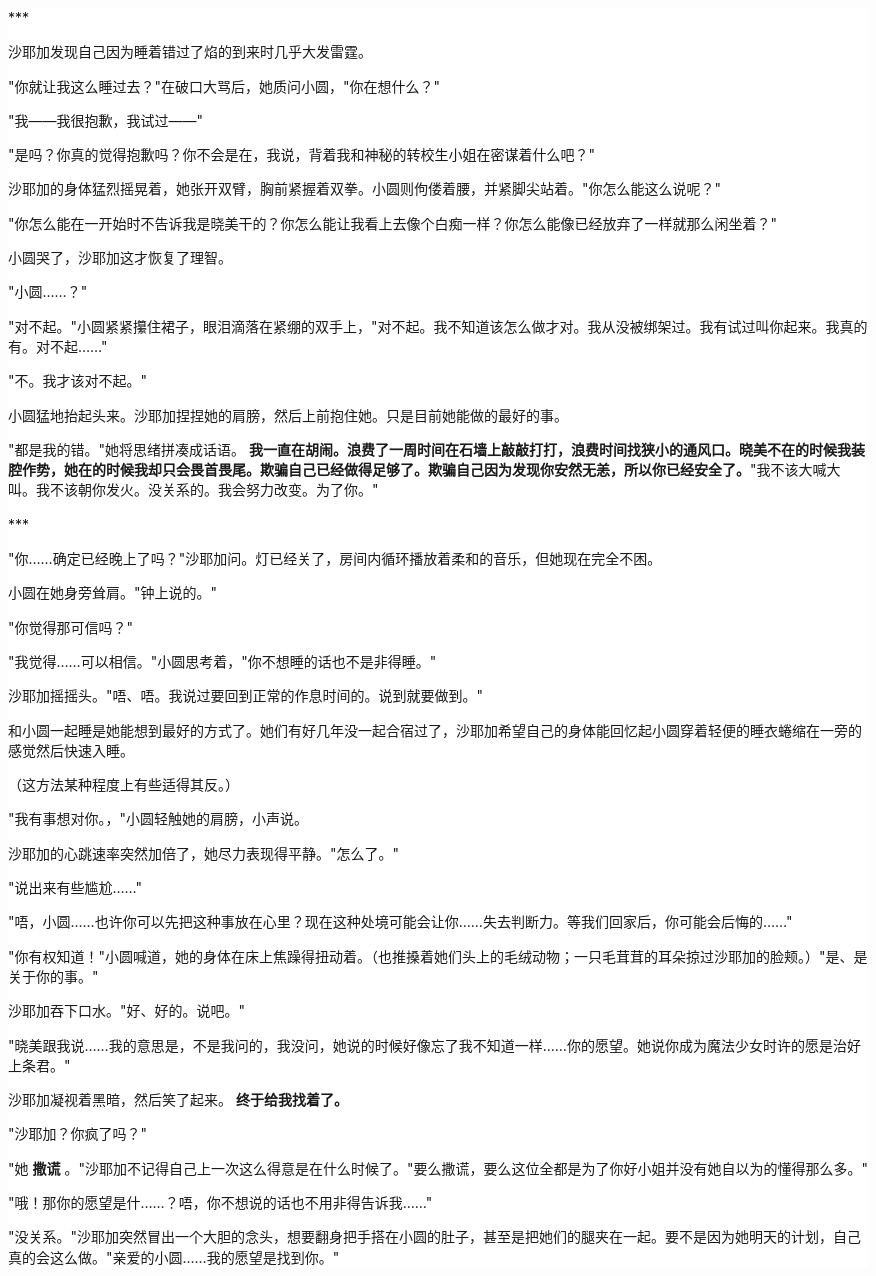 \*\*\*

沙耶加发现自己因为睡着错过了焰的到来时几乎大发雷霆。

"你就让我这么睡过去？"在破口大骂后，她质问小圆，"你在想什么？"

"我——我很抱歉，我试过——"

"是吗？你真的觉得抱歉吗？你不会是在，我说，背着我和神秘的转校生小姐在密谋着什么吧？"

沙耶加的身体猛烈摇晃着，她张开双臂，胸前紧握着双拳。小圆则佝偻着腰，并紧脚尖站着。"你怎么能这么说呢？"

"你怎么能在一开始时不告诉我是晓美干的？你怎么能让我看上去像个白痴一样？你怎么能像已经放弃了一样就那么闲坐着？"

小圆哭了，沙耶加这才恢复了理智。

"小圆……？"

"对不起。"小圆紧紧攥住裙子，眼泪滴落在紧绷的双手上，"对不起。我不知道该怎么做才对。我从没被绑架过。我有试过叫你起来。我真的有。对不起……"

"不。我才该对不起。"

小圆猛地抬起头来。沙耶加捏捏她的肩膀，然后上前抱住她。只是目前她能做的最好的事。

"都是我的错。"她将思绪拼凑成话语。 **我一直在胡闹。浪费了一周时间在石墙上敲敲打打，浪费时间找狭小的通风口。晓美不在的时候我装腔作势，她在的时候我却只会畏首畏尾。欺骗自己已经做得足够了。欺骗自己因为发现你安然无恙，所以你已经安全了。**"我不该大喊大叫。我不该朝你发火。没关系的。我会努力改变。为了你。"

\*\*\*

"你……确定已经晚上了吗？"沙耶加问。灯已经关了，房间内循环播放着柔和的音乐，但她现在完全不困。

 小圆在她身旁耸肩。"钟上说的。"

"你觉得那可信吗？"

 "我觉得……可以相信。"小圆思考着，"你不想睡的话也不是非得睡。"

 沙耶加摇摇头。"唔、唔。我说过要回到正常的作息时间的。说到就要做到。"

和小圆一起睡是她能想到最好的方式了。她们有好几年没一起合宿过了，沙耶加希望自己的身体能回忆起小圆穿着轻便的睡衣蜷缩在一旁的感觉然后快速入睡。

（这方法某种程度上有些适得其反。）

"我有事想对你。，"小圆轻触她的肩膀，小声说。

沙耶加的心跳速率突然加倍了，她尽力表现得平静。"怎么了。"

"说出来有些尴尬……"

"唔，小圆……也许你可以先把这种事放在心里？现在这种处境可能会让你……失去判断力。等我们回家后，你可能会后悔的……"

"你有权知道！"小圆喊道，她的身体在床上焦躁得扭动着。（也推搡着她们头上的毛绒动物；一只毛茸茸的耳朵掠过沙耶加的脸颊。）"是、是关于你的事。"

沙耶加吞下口水。"好、好的。说吧。"

"晓美跟我说……我的意思是，不是我问的，我没问，她说的时候好像忘了我不知道一样……你的愿望。她说你成为魔法少女时许的愿是治好上条君。"

沙耶加凝视着黑暗，然后笑了起来。 **终于给我找着了。**

"沙耶加？你疯了吗？"

"她 **撒谎** 。"沙耶加不记得自己上一次这么得意是在什么时候了。"要么撒谎，要么这位全都是为了你好小姐并没有她自以为的懂得那么多。"

"哦！那你的愿望是什……？唔，你不想说的话也不用非得告诉我……"

"没关系。"沙耶加突然冒出一个大胆的念头，想要翻身把手搭在小圆的肚子，甚至是把她们的腿夹在一起。要不是因为她明天的计划，自己真的会这么做。"亲爱的小圆……我的愿望是找到你。"
